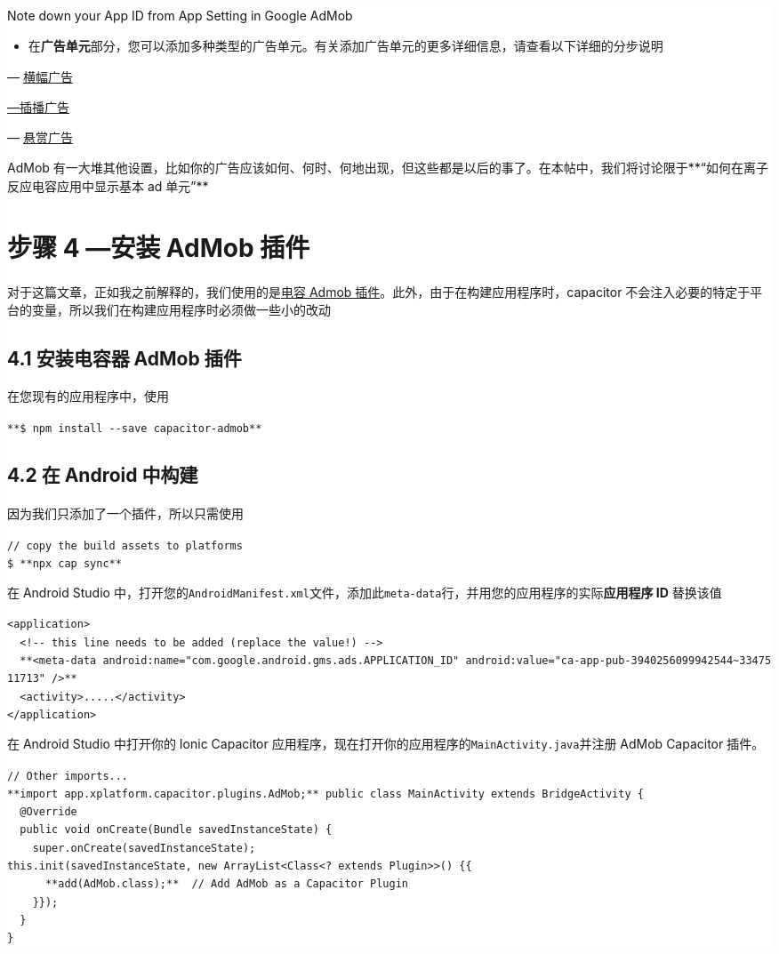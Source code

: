 Note down your App ID from App Setting in Google AdMob

*   在**广告单元**部分，您可以添加多种类型的广告单元。有关添加广告单元的更多详细信息，请查看以下详细的分步说明

— [横幅广告](https://support.google.com/admob/answer/7311346?hl=en)

[—插播广告](https://support.google.com/admob/answer/7311435?hl=en&ref_topic=7382891)

— [悬赏广告](https://support.google.com/admob/answer/7311747?hl=en&ref_topic=7382891)

AdMob 有一大堆其他设置，比如你的广告应该如何、何时、何地出现，但这些都是以后的事了。在本帖中，我们将讨论限于**“如何在离子反应电容应用中显示基本 ad 单元”**

# 步骤 4 —安装 AdMob 插件

对于这篇文章，正如我之前解释的，我们使用的是[电容 Admob 插件](https://github.com/rahadur/capacitor-admob)。此外，由于在构建应用程序时，capacitor 不会注入必要的特定于平台的变量，所以我们在构建应用程序时必须做一些小的改动

## 4.1 安装电容器 AdMob 插件

在您现有的应用程序中，使用

```
**$ npm install --save capacitor-admob**
```

## 4.2 在 Android 中构建

因为我们只添加了一个插件，所以只需使用

```
// copy the build assets to platforms
$ **npx cap sync**
```

在 Android Studio 中，打开您的`AndroidManifest.xml`文件，添加此`meta-data`行，并用您的应用程序的实际**应用程序 ID** 替换该值

```
<application>
  <!-- this line needs to be added (replace the value!) -->
  **<meta-data android:name="com.google.android.gms.ads.APPLICATION_ID" android:value="ca-app-pub-3940256099942544~3347511713" />**
  <activity>.....</activity>
</application>
```

在 Android Studio 中打开你的 Ionic Capacitor 应用程序，现在打开你的应用程序的`MainActivity.java`并注册 AdMob Capacitor 插件。

```
// Other imports...
**import app.xplatform.capacitor.plugins.AdMob;** public class MainActivity extends BridgeActivity {
  @Override
  public void onCreate(Bundle savedInstanceState) {
    super.onCreate(savedInstanceState);
this.init(savedInstanceState, new ArrayList<Class<? extends Plugin>>() {{
      **add(AdMob.class);**  // Add AdMob as a Capacitor Plugin
    }});
  }
}
```
